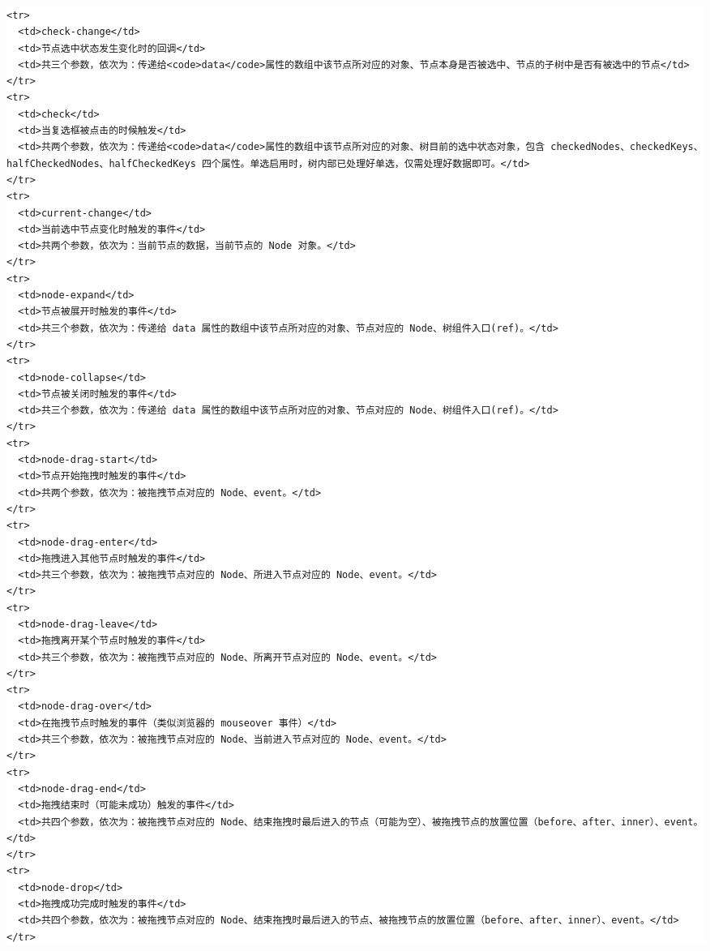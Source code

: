     <tr>
      <td>check-change</td>
      <td>节点选中状态发生变化时的回调</td>
      <td>共三个参数，依次为：传递给<code>data</code>属性的数组中该节点所对应的对象、节点本身是否被选中、节点的子树中是否有被选中的节点</td>
    </tr>
    <tr>
      <td>check</td>
      <td>当复选框被点击的时候触发</td>
      <td>共两个参数，依次为：传递给<code>data</code>属性的数组中该节点所对应的对象、树目前的选中状态对象，包含 checkedNodes、checkedKeys、halfCheckedNodes、halfCheckedKeys 四个属性。单选启用时，树内部已处理好单选，仅需处理好数据即可。</td>
    </tr>
    <tr>
      <td>current-change</td>
      <td>当前选中节点变化时触发的事件</td>
      <td>共两个参数，依次为：当前节点的数据，当前节点的 Node 对象。</td>
    </tr>
    <tr>
      <td>node-expand</td>
      <td>节点被展开时触发的事件</td>
      <td>共三个参数，依次为：传递给 data 属性的数组中该节点所对应的对象、节点对应的 Node、树组件入口(ref)。</td>
    </tr>
    <tr>
      <td>node-collapse</td>
      <td>节点被关闭时触发的事件</td>
      <td>共三个参数，依次为：传递给 data 属性的数组中该节点所对应的对象、节点对应的 Node、树组件入口(ref)。</td>
    </tr>
    <tr>
      <td>node-drag-start</td>
      <td>节点开始拖拽时触发的事件</td>
      <td>共两个参数，依次为：被拖拽节点对应的 Node、event。</td>
    </tr>
    <tr>
      <td>node-drag-enter</td>
      <td>拖拽进入其他节点时触发的事件</td>
      <td>共三个参数，依次为：被拖拽节点对应的 Node、所进入节点对应的 Node、event。</td>
    </tr>
    <tr>
      <td>node-drag-leave</td>
      <td>拖拽离开某个节点时触发的事件</td>
      <td>共三个参数，依次为：被拖拽节点对应的 Node、所离开节点对应的 Node、event。</td>
    </tr>
    <tr>
      <td>node-drag-over</td>
      <td>在拖拽节点时触发的事件（类似浏览器的 mouseover 事件）</td>
      <td>共三个参数，依次为：被拖拽节点对应的 Node、当前进入节点对应的 Node、event。</td>
    </tr>
    <tr>
      <td>node-drag-end</td>
      <td>拖拽结束时（可能未成功）触发的事件</td>
      <td>共四个参数，依次为：被拖拽节点对应的 Node、结束拖拽时最后进入的节点（可能为空）、被拖拽节点的放置位置（before、after、inner）、event。</td>
    </tr>
    <tr>
      <td>node-drop</td>
      <td>拖拽成功完成时触发的事件</td>
      <td>共四个参数，依次为：被拖拽节点对应的 Node、结束拖拽时最后进入的节点、被拖拽节点的放置位置（before、after、inner）、event。</td>
    </tr>
  </tbody>
</table>
